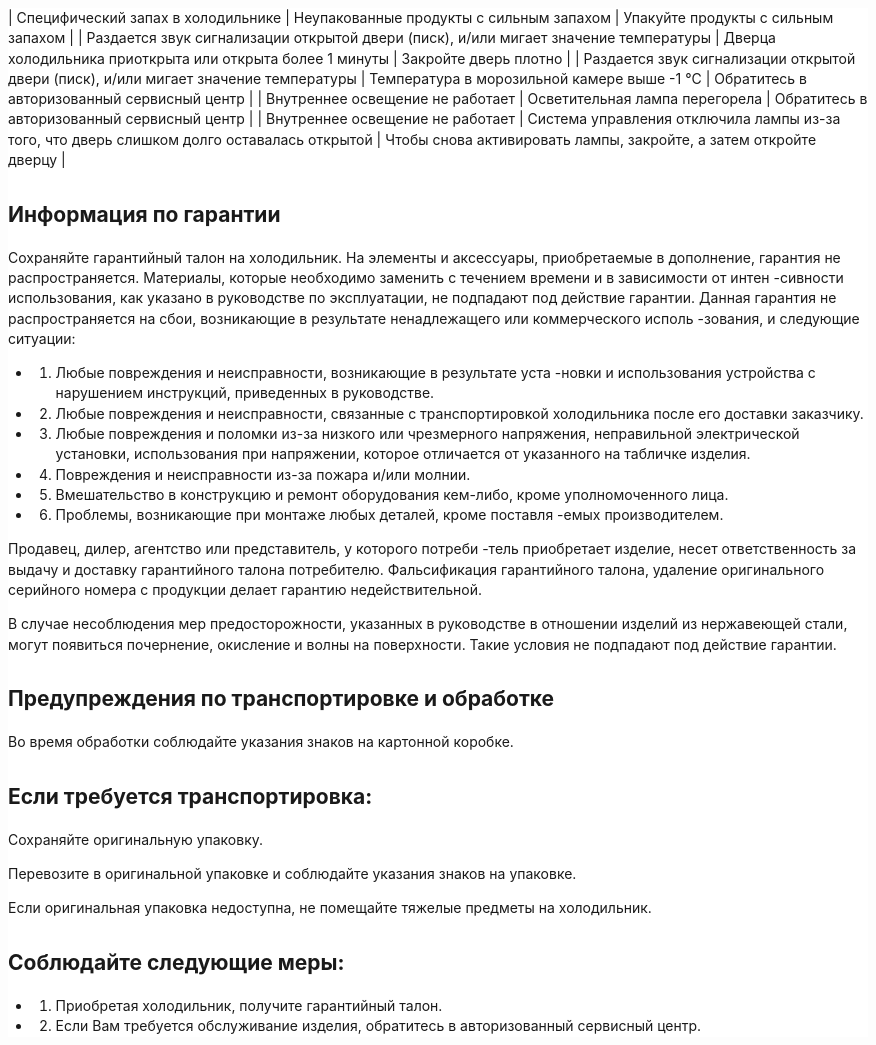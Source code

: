 | Специфический запах в холодильнике                                                   | Неупакованные продукты с сильным запахом                                                   | Упакуйте продукты с сильным запахом                               |
| Раздается звук сигнализации открытой двери (писк), и/или мигает значение температуры | Дверца холодильника приоткрыта или открыта более 1 минуты                                  | Закройте дверь плотно                                             |
| Раздается звук сигнализации открытой двери (писк), и/или мигает значение температуры | Температура в морозильной камере выше -1 °C                                                | Обратитесь в авторизованный сервисный центр                       |
| Внутреннее освещение не работает                                                     | Осветительная лампа перегорела                                                             | Обратитесь в авторизованный сервисный центр                       |
| Внутреннее освещение не работает                                                     | Система управления отключила лампы из-за того, что дверь слишком долго оставалась открытой | Чтобы снова активировать лампы, закройте, а затем откройте дверцу |

## Информация по гарантии

Сохраняйте гарантийный талон на холодильник. На элементы и аксессуары, приобретаемые  в  дополнение,  гарантия  не  распространяется.  Материалы, которые необходимо заменить с течением времени и в зависимости от интен -сивности  использования,  как  указано  в  руководстве  по  эксплуатации,  не подпадают под действие гарантии. Данная гарантия не распространяется на сбои, возникающие в результате ненадлежащего или коммерческого исполь -зования, и следующие ситуации:

- 1. Любые повреждения и неисправности, возникающие в результате уста -новки и использования устройства с нарушением инструкций, приведенных в руководстве.
- 2. Любые  повреждения  и  неисправности,  связанные  с  транспортировкой холодильника после его доставки заказчику.
- 3. Любые повреждения и поломки из-за низкого или чрезмерного напряжения,  неправильной  электрической  установки,  использования  при напряжении, которое отличается от указанного на табличке изделия.
- 4. Повреждения и неисправности из-за пожара и/или молнии.
- 5. Вмешательство в конструкцию и ремонт оборудования кем-либо, кроме уполномоченного лица.
- 6. Проблемы, возникающие при монтаже любых деталей, кроме поставля -емых производителем.

Продавец, дилер, агентство или представитель, у которого потреби -тель  приобретает  изделие,  несет  ответственность  за  выдачу  и  доставку гарантийного  талона  потребителю.  Фальсификация  гарантийного  талона, удаление  оригинального  серийного  номера  с  продукции  делает  гарантию недействительной.

В  случае  несоблюдения мер предосторожности, указанных в руководстве в  отношении изделий из нержавеющей стали, могут появиться почернение, окисление и волны на поверхности. Такие условия не подпадают под действие гарантии.

## Предупреждения по транспортировке и обработке

Во время обработки соблюдайте указания знаков на картонной коробке.

## Если требуется транспортировка:

Сохраняйте оригинальную упаковку.

Перевозите  в  оригинальной  упаковке  и  соблюдайте  указания  знаков на упаковке.

Если оригинальная упаковка недоступна, не помещайте тяжелые предметы на холодильник.

## Соблюдайте следующие меры:

- 1. Приобретая холодильник, получите гарантийный талон.
- 2. Если Вам требуется обслуживание изделия, обратитесь в авторизованный сервисный центр.
